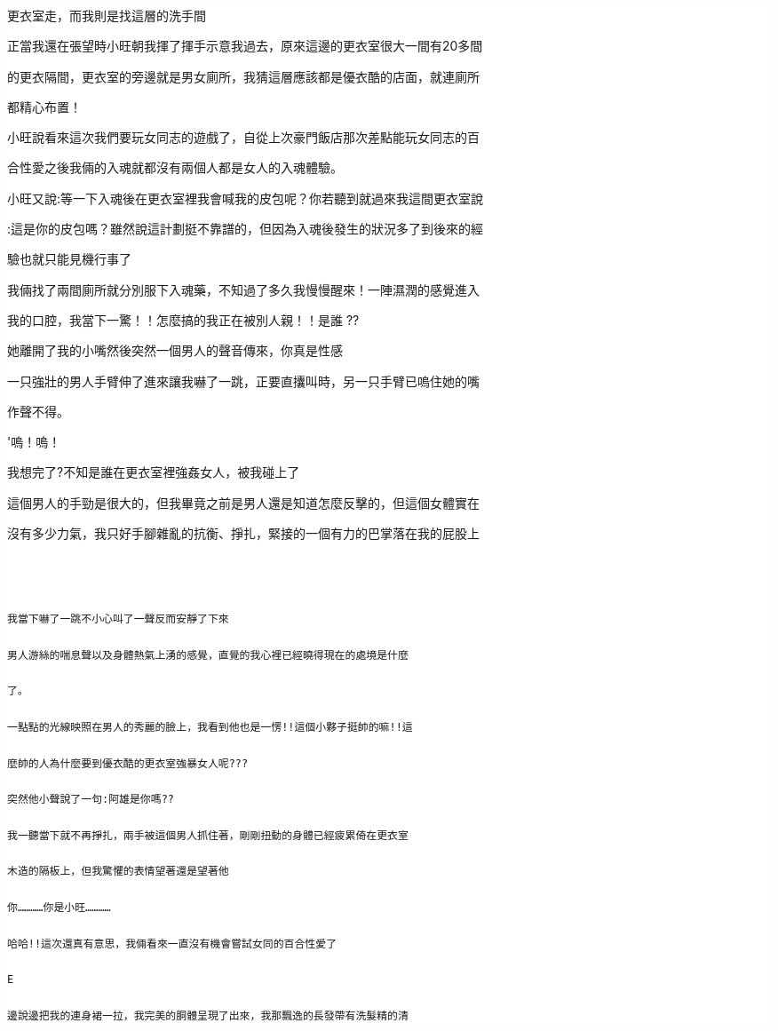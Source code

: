更衣室走，而我則是找這層的洗手間



正當我還在張望時小旺朝我揮了揮手示意我過去，原來這邊的更衣室很大一間有20多間

的更衣隔間，更衣室的旁邊就是男女廁所，我猜這層應該都是優衣酷的店面，就連廁所

都精心布置！



小旺說看來這次我們要玩女同志的遊戲了，自從上次豪門飯店那次差點能玩女同志的百

合性愛之後我倆的入魂就都沒有兩個人都是女人的入魂體驗。



小旺又說:等一下入魂後在更衣室裡我會喊我的皮包呢？你若聽到就過來我這間更衣室說

:這是你的皮包嗎？雖然說這計劃挺不靠譜的，但因為入魂後發生的狀況多了到後來的經

驗也就只能見機行事了



我倆找了兩間廁所就分別服下入魂藥，不知過了多久我慢慢醒來！一陣濕潤的感覺進入

我的口腔，我當下一驚！！怎麼搞的我正在被別人親！！是誰 ??

她離開了我的小嘴然後突然一個男人的聲音傳來，你真是性感

一只強壯的男人手臂伸了進來讓我嚇了一跳，正要直攮叫時，另一只手臂已嗚住她的嘴

作聲不得。



'嗚！嗚！



我想完了?不知是誰在更衣室裡強姦女人，被我碰上了

這個男人的手勁是很大的，但我畢竟之前是男人還是知道怎麼反擊的，但這個女體實在

沒有多少力氣，我只好手腳雜亂的抗衡、掙扎，緊接的一個有力的巴掌落在我的屁股上



~~~~阿~~~~~



我當下嚇了一跳不小心叫了一聲反而安靜了下來

男人游絲的喘息聲以及身體熱氣上湧的感覺，直覺的我心裡已經曉得現在的處境是什麼

了。

一點點的光線映照在男人的秀麗的臉上，我看到他也是一愣!!這個小夥子挺帥的嘛!!這

麼帥的人為什麼要到優衣酷的更衣室強暴女人呢???

突然他小聲說了一句:阿雄是你嗎??

我一聽當下就不再掙扎，兩手被這個男人抓住著，剛剛扭動的身體已經疲累倚在更衣室

木造的隔板上，但我驚懼的表情望著還是望著他

你…………你是小旺…………

哈哈!!這次還真有意思，我倆看來一直沒有機會嘗試女同的百合性愛了

E

邊說邊把我的連身裙一拉，我完美的胴體呈現了出來，我那飄逸的長發帶有洗髮精的清

~~~~